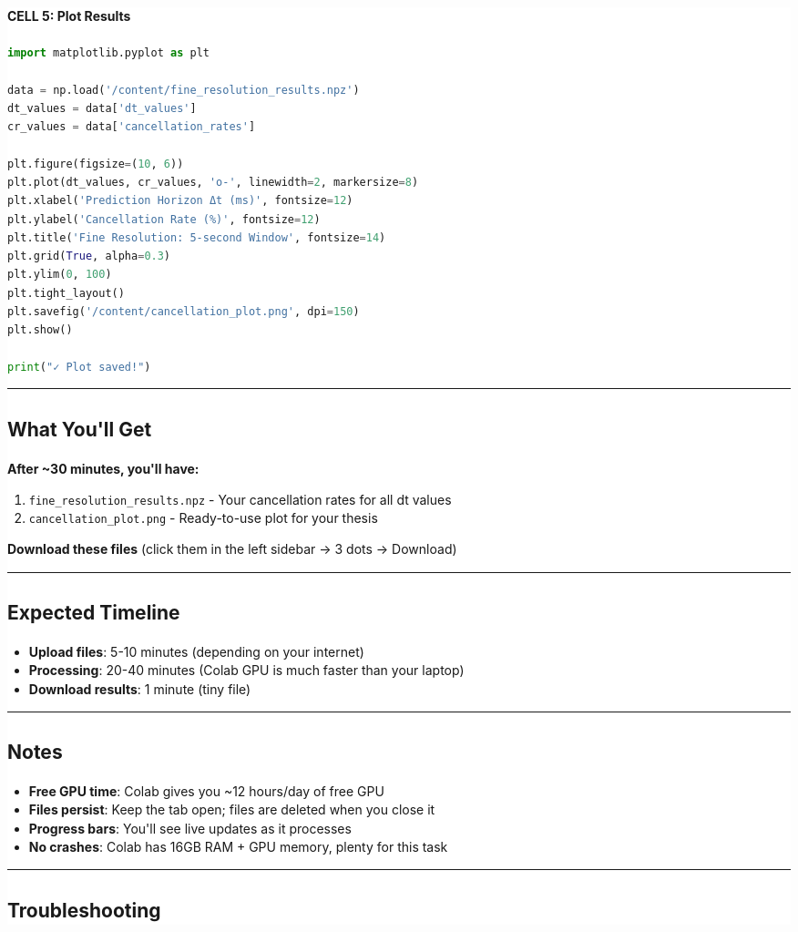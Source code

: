 
#### **CELL 5: Plot Results**
```python
import matplotlib.pyplot as plt

data = np.load('/content/fine_resolution_results.npz')
dt_values = data['dt_values']
cr_values = data['cancellation_rates']

plt.figure(figsize=(10, 6))
plt.plot(dt_values, cr_values, 'o-', linewidth=2, markersize=8)
plt.xlabel('Prediction Horizon Δt (ms)', fontsize=12)
plt.ylabel('Cancellation Rate (%)', fontsize=12)
plt.title('Fine Resolution: 5-second Window', fontsize=14)
plt.grid(True, alpha=0.3)
plt.ylim(0, 100)
plt.tight_layout()
plt.savefig('/content/cancellation_plot.png', dpi=150)
plt.show()

print("✓ Plot saved!")
```

---

## What You'll Get

**After ~30 minutes, you'll have:**
1. `fine_resolution_results.npz` - Your cancellation rates for all dt values
2. `cancellation_plot.png` - Ready-to-use plot for your thesis

**Download these files** (click them in the left sidebar → 3 dots → Download)

---

## Expected Timeline

- **Upload files**: 5-10 minutes (depending on your internet)
- **Processing**: 20-40 minutes (Colab GPU is much faster than your laptop)
- **Download results**: 1 minute (tiny file)

---

## Notes

- **Free GPU time**: Colab gives you ~12 hours/day of free GPU
- **Files persist**: Keep the tab open; files are deleted when you close it
- **Progress bars**: You'll see live updates as it processes
- **No crashes**: Colab has 16GB RAM + GPU memory, plenty for this task

---

## Troubleshooting
